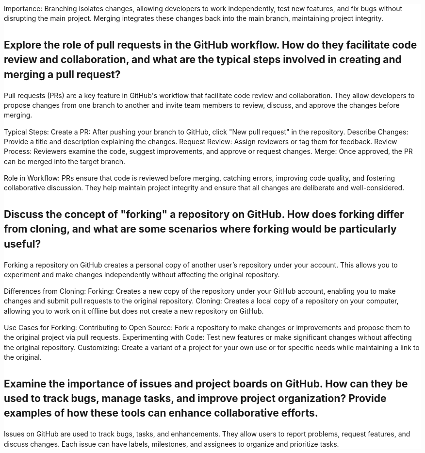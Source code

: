 Importance: Branching isolates changes, allowing developers to work independently, test new features, and fix bugs without disrupting the main project. Merging integrates these changes back into the main branch, maintaining project integrity.

## Explore the role of pull requests in the GitHub workflow. How do they facilitate code review and collaboration, and what are the typical steps involved in creating and merging a pull request?
Pull requests (PRs) are a key feature in GitHub's workflow that facilitate code review and collaboration. They allow developers to propose changes from one branch to another and invite team members to review, discuss, and approve the changes before merging.

Typical Steps:
Create a PR: After pushing your branch to GitHub, click "New pull request" in the repository.
Describe Changes: Provide a title and description explaining the changes.
Request Review: Assign reviewers or tag them for feedback.
Review Process: Reviewers examine the code, suggest improvements, and approve or request changes.
Merge: Once approved, the PR can be merged into the target branch.

Role in Workflow: PRs ensure that code is reviewed before merging, catching errors, improving code quality, and fostering collaborative discussion. They help maintain project integrity and ensure that all changes are deliberate and well-considered.

## Discuss the concept of "forking" a repository on GitHub. How does forking differ from cloning, and what are some scenarios where forking would be particularly useful?
Forking a repository on GitHub creates a personal copy of another user’s repository under your account. This allows you to experiment and make changes independently without affecting the original repository.

Differences from Cloning:
Forking: Creates a new copy of the repository under your GitHub account, enabling you to make changes and submit pull requests to the original repository.
Cloning: Creates a local copy of a repository on your computer, allowing you to work on it offline but does not create a new repository on GitHub.

Use Cases for Forking:
Contributing to Open Source: Fork a repository to make changes or improvements and propose them to the original project via pull requests.
Experimenting with Code: Test new features or make significant changes without affecting the original repository.
Customizing: Create a variant of a project for your own use or for specific needs while maintaining a link to the original.

## Examine the importance of issues and project boards on GitHub. How can they be used to track bugs, manage tasks, and improve project organization? Provide examples of how these tools can enhance collaborative efforts.
Issues on GitHub are used to track bugs, tasks, and enhancements. They allow users to report problems, request features, and discuss changes. Each issue can have labels, milestones, and assignees to organize and prioritize tasks.
